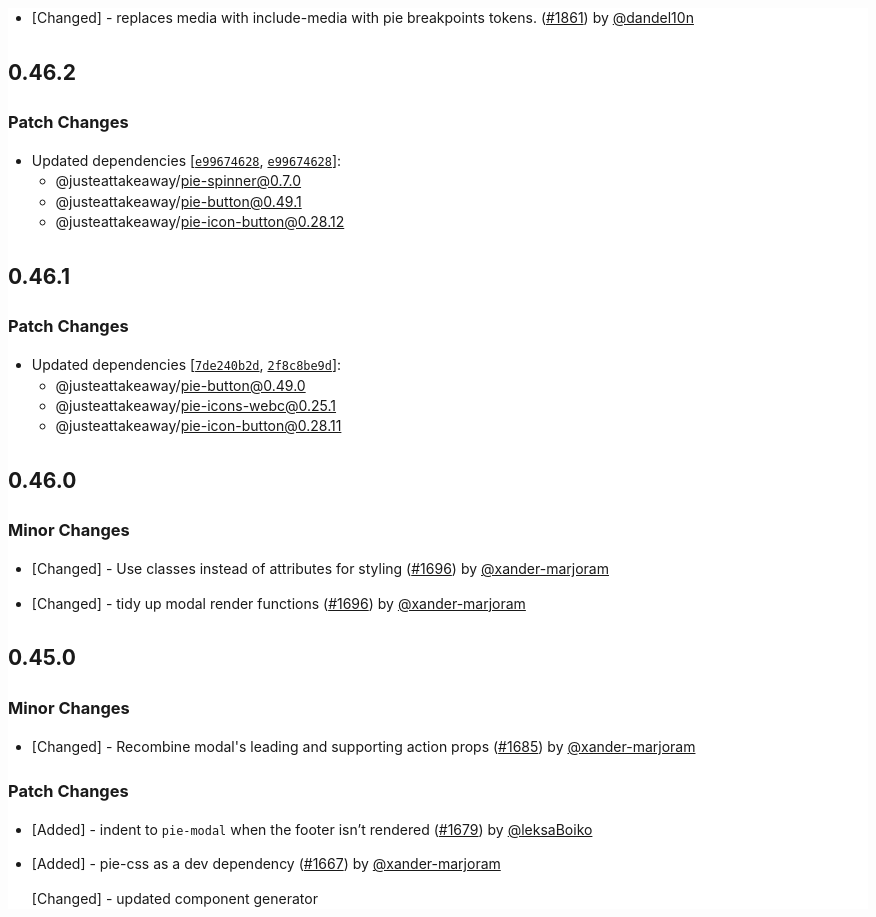 - [Changed] - replaces media with include-media with pie breakpoints tokens. ([#1861](https://github.com/justeattakeaway/pie/pull/1861)) by [@dandel10n](https://github.com/dandel10n)

## 0.46.2

### Patch Changes

- Updated dependencies [[`e99674628`](https://github.com/justeattakeaway/pie/commit/e99674628547f4603663e36634c8f04a4757bdc7), [`e99674628`](https://github.com/justeattakeaway/pie/commit/e99674628547f4603663e36634c8f04a4757bdc7)]:
  - @justeattakeaway/pie-spinner@0.7.0
  - @justeattakeaway/pie-button@0.49.1
  - @justeattakeaway/pie-icon-button@0.28.12

## 0.46.1

### Patch Changes

- Updated dependencies [[`7de240b2d`](https://github.com/justeattakeaway/pie/commit/7de240b2d00df37493f4d29d9a7baac10ebc90ee), [`2f8c8be9d`](https://github.com/justeattakeaway/pie/commit/2f8c8be9d8c90a2e2be2e58d7d2bec99cbac9792)]:
  - @justeattakeaway/pie-button@0.49.0
  - @justeattakeaway/pie-icons-webc@0.25.1
  - @justeattakeaway/pie-icon-button@0.28.11

## 0.46.0

### Minor Changes

- [Changed] - Use classes instead of attributes for styling ([#1696](https://github.com/justeattakeaway/pie/pull/1696)) by [@xander-marjoram](https://github.com/xander-marjoram)

- [Changed] - tidy up modal render functions ([#1696](https://github.com/justeattakeaway/pie/pull/1696)) by [@xander-marjoram](https://github.com/xander-marjoram)

## 0.45.0

### Minor Changes

- [Changed] - Recombine modal's leading and supporting action props ([#1685](https://github.com/justeattakeaway/pie/pull/1685)) by [@xander-marjoram](https://github.com/xander-marjoram)

### Patch Changes

- [Added] - indent to `pie-modal` when the footer isn’t rendered ([#1679](https://github.com/justeattakeaway/pie/pull/1679)) by [@leksaBoiko](https://github.com/leksaBoiko)

- [Added] - pie-css as a dev dependency ([#1667](https://github.com/justeattakeaway/pie/pull/1667)) by [@xander-marjoram](https://github.com/xander-marjoram)

  [Changed] - updated component generator
